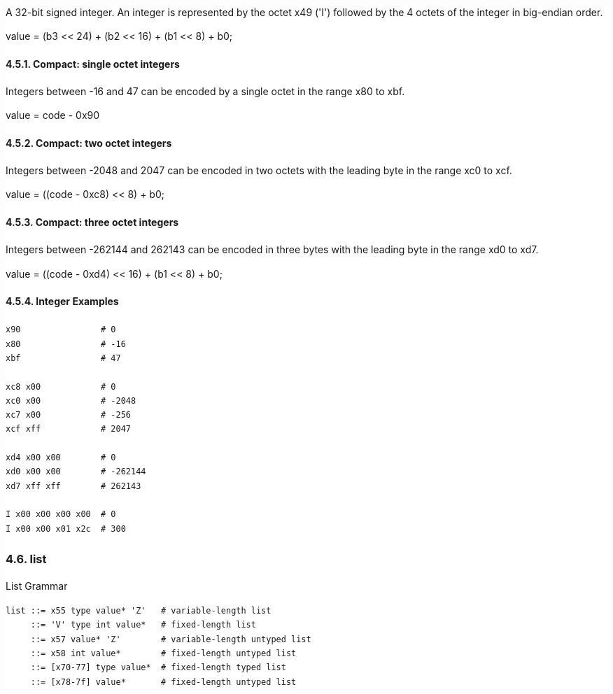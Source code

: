 A 32-bit signed integer.  An integer is represented by the
octet x49 ('I') followed by the 4 octets of the integer
in big-endian order.

value = (b3 << 24) + (b2 << 16) + (b1 << 8) + b0;

#### 4.5.1. Compact: single octet integers

Integers between -16 and 47 can be encoded by a single octet in the range x80 to xbf.

value = code - 0x90

#### 4.5.2. Compact: two octet integers

Integers between -2048 and 2047 can be encoded in two octets with the leading byte in the range xc0 to xcf.

value = ((code - 0xc8) << 8) + b0;

#### 4.5.3. Compact: three octet integers

Integers between -262144 and 262143 can be encoded in three bytes with the leading byte in the range xd0 to xd7.

value = ((code - 0xd4) << 16) + (b1 << 8) + b0;

#### 4.5.4. Integer Examples

```text
x90                # 0
x80                # -16
xbf                # 47

xc8 x00            # 0
xc0 x00            # -2048
xc7 x00            # -256
xcf xff            # 2047

xd4 x00 x00        # 0
xd0 x00 x00        # -262144
xd7 xff xff        # 262143

I x00 x00 x00 x00  # 0
I x00 x00 x01 x2c  # 300
```

### 4.6. list

List Grammar

```text
list ::= x55 type value* 'Z'   # variable-length list
     ::= 'V' type int value*   # fixed-length list
     ::= x57 value* 'Z'        # variable-length untyped list
     ::= x58 int value*        # fixed-length untyped list
     ::= [x70-77] type value*  # fixed-length typed list
     ::= [x78-7f] value*       # fixed-length untyped list
```
